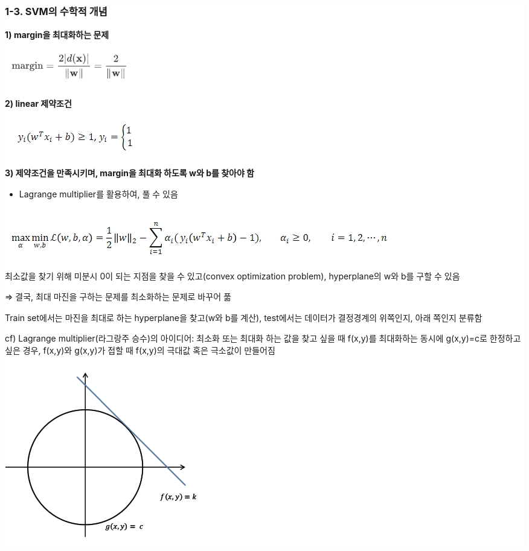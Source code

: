 
### 1-3. SVM의 수학적 개념

**1) margin을 최대화하는 문제**

![이미지 1010008.jpg](/assets/2021-10-09/이미지_1010008.jpg)


**2) linear 제약조건**

![이미지 1010009.jpg](/assets/2021-10-09/이미지_1010009.jpg)

**3) 제약조건을 만족시키며, margin을 최대화 하도록 w와 b를 찾아야 함**

- Lagrange multiplier를 활용하여, 풀 수 있음

![이미지 1010010.jpg](/assets/2021-10-09/이미지_1010010.jpg)

최소값을 찾기 위해 미분시 0이 되는 지점을 찾을 수 있고(convex optimization problem), hyperplane의 w와 b를 구할 수 있음

⇒ 결국, 최대 마진을 구하는 문제를 최소화하는 문제로 바꾸어 풂

Train set에서는 마진을 최대로 하는 hyperplane을 찾고(w와 b를 계산), test에서는 데이터가 결정경계의 위쪽인지, 아래 쪽인지 분류함

cf) Lagrange multiplier(라그랑주 승수)의 아이디어: 최소화 또는 최대화 하는 값을 찾고 싶을 때 f(x,y)를 최대화하는 동시에 g(x,y)=c로 한정하고 싶은 경우, f(x,y)와 g(x,y)가 접할 때 f(x,y)의 극대값 혹은 극소값이 만들어짐 

![이미지 1009008.jpg](/assets/2021-10-09/이미지_1009008.jpg)

